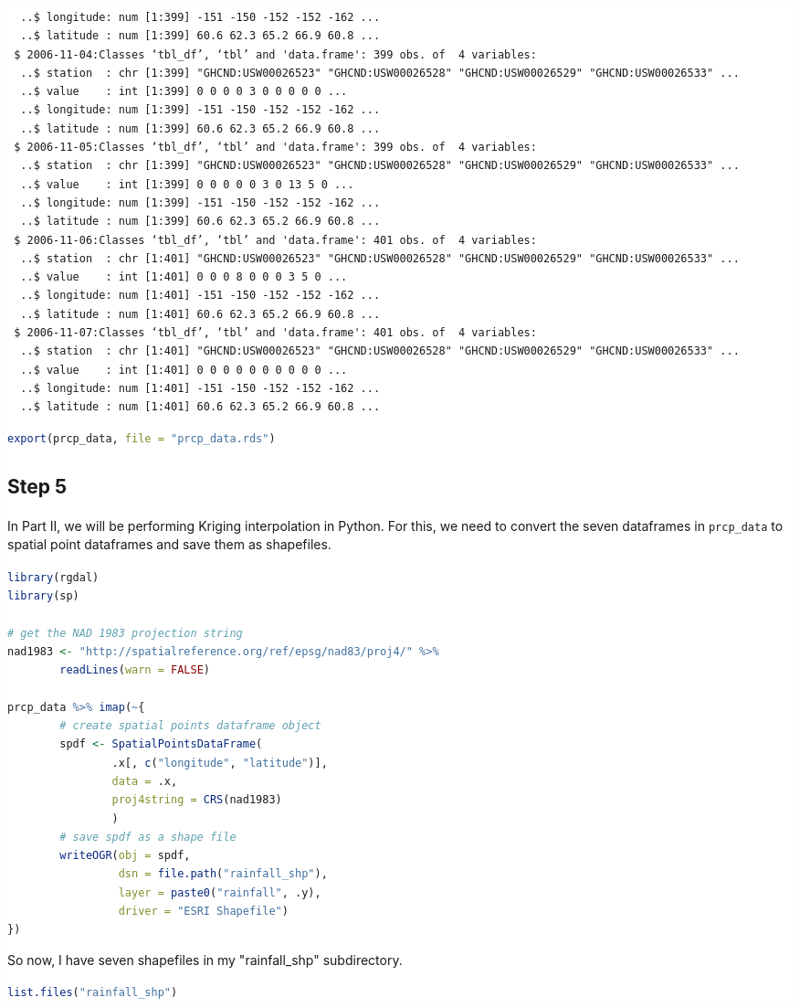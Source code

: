```
  ..$ longitude: num [1:399] -151 -150 -152 -152 -162 ...
  ..$ latitude : num [1:399] 60.6 62.3 65.2 66.9 60.8 ...
 $ 2006-11-04:Classes ‘tbl_df’, ‘tbl’ and 'data.frame':	399 obs. of  4 variables:
  ..$ station  : chr [1:399] "GHCND:USW00026523" "GHCND:USW00026528" "GHCND:USW00026529" "GHCND:USW00026533" ...
  ..$ value    : int [1:399] 0 0 0 0 3 0 0 0 0 0 ...
  ..$ longitude: num [1:399] -151 -150 -152 -152 -162 ...
  ..$ latitude : num [1:399] 60.6 62.3 65.2 66.9 60.8 ...
 $ 2006-11-05:Classes ‘tbl_df’, ‘tbl’ and 'data.frame':	399 obs. of  4 variables:
  ..$ station  : chr [1:399] "GHCND:USW00026523" "GHCND:USW00026528" "GHCND:USW00026529" "GHCND:USW00026533" ...
  ..$ value    : int [1:399] 0 0 0 0 0 3 0 13 5 0 ...
  ..$ longitude: num [1:399] -151 -150 -152 -152 -162 ...
  ..$ latitude : num [1:399] 60.6 62.3 65.2 66.9 60.8 ...
 $ 2006-11-06:Classes ‘tbl_df’, ‘tbl’ and 'data.frame':	401 obs. of  4 variables:
  ..$ station  : chr [1:401] "GHCND:USW00026523" "GHCND:USW00026528" "GHCND:USW00026529" "GHCND:USW00026533" ...
  ..$ value    : int [1:401] 0 0 0 8 0 0 0 3 5 0 ...
  ..$ longitude: num [1:401] -151 -150 -152 -152 -162 ...
  ..$ latitude : num [1:401] 60.6 62.3 65.2 66.9 60.8 ...
 $ 2006-11-07:Classes ‘tbl_df’, ‘tbl’ and 'data.frame':	401 obs. of  4 variables:
  ..$ station  : chr [1:401] "GHCND:USW00026523" "GHCND:USW00026528" "GHCND:USW00026529" "GHCND:USW00026533" ...
  ..$ value    : int [1:401] 0 0 0 0 0 0 0 0 0 0 ...
  ..$ longitude: num [1:401] -151 -150 -152 -152 -162 ...
  ..$ latitude : num [1:401] 60.6 62.3 65.2 66.9 60.8 ...
```

```r
export(prcp_data, file = "prcp_data.rds")
```

## Step 5


In Part II, we will be performing Kriging interpolation in Python. For this, we need to convert the seven dataframes in `prcp_data` to spatial point dataframes and save them as shapefiles.

```r
library(rgdal)
library(sp)

# get the NAD 1983 projection string 
nad1983 <- "http://spatialreference.org/ref/epsg/nad83/proj4/" %>%
        readLines(warn = FALSE)

prcp_data %>% imap(~{
        # create spatial points dataframe object
        spdf <- SpatialPointsDataFrame(
                .x[, c("longitude", "latitude")],
                data = .x, 
                proj4string = CRS(nad1983)
                )
        # save spdf as a shape file
        writeOGR(obj = spdf, 
                 dsn = file.path("rainfall_shp"),
                 layer = paste0("rainfall", .y),
                 driver = "ESRI Shapefile")
})
```
So now, I have seven shapefiles in my "rainfall_shp" subdirectory.
```r
list.files("rainfall_shp")
```
```
```

[^key]: For how to store an API key, I referred to [Section 2.4 "R Startup"](https://csgillespie.github.io/efficientR/r-startup.html#r-startup-arguments) in *Efficient R Programming* by Gillepsie and Lovelace.
[^datatype]: Consult [the documentation](https://data.nodc.noaa.gov/cgi-bin/iso?id=gov.noaa.ncdc:C00861) from NOAA website for more information on available data types for GHCN-Daily.